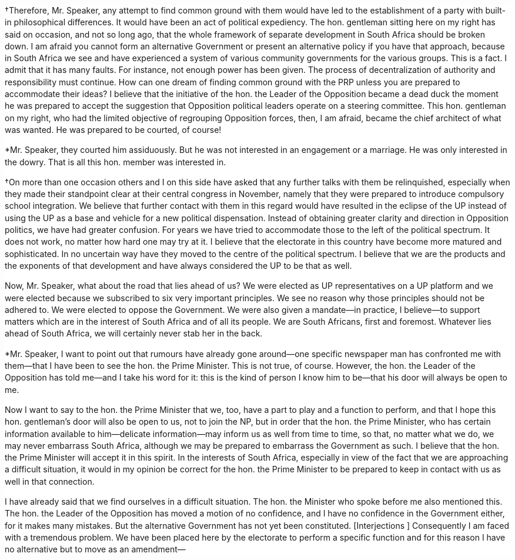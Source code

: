 <p>&#x2020;Therefore, Mr. Speaker, any attempt to find common ground with them would have led to the establishment of a party with built-in philosophical differences. It would have been an act of political expediency. The hon. gentleman sitting here on my right has said on occasion, and not so long ago, that the whole framework of separate development in South Africa should be broken down. I am afraid you cannot form an alternative Government or present an alternative policy if you have that approach, because in South Africa we see and have experienced a system of various community governments for the various groups. This is a fact. I admit that it has many faults. For instance, not enough power has been given. The process of decentralization of authority and responsibility must continue. How can one dream of finding common ground with the PRP unless you are prepared to accommodate their ideas&#x003F; I believe that the initiative of the hon. the Leader of the Opposition became a dead duck the moment he was prepared to accept the suggestion that Opposition political leaders operate on a steering committee. This hon. gentleman on my right, who had the limited objective of regrouping Opposition forces, then, I am afraid, became the chief architect <span class="col_127-128" refersTo="page_0081"/>of what was wanted. He was prepared to be courted, of course!</p>

<p>*Mr. Speaker, they courted him assiduously. But he was not interested in an engagement or a marriage. He was only interested in the dowry. That is all this hon. member was interested in.</p>

<p>&#x2020;On more than one occasion others and I on this side have asked that any further talks with them be relinquished, especially when they made their standpoint clear at their central congress in November, namely that they were prepared to introduce compulsory school integration. We believe that further contact with them in this regard would have resulted in the eclipse of the UP instead of using the UP as a base and vehicle for a new political dispensation. Instead of obtaining greater clarity and direction in Opposition politics, we have had greater confusion. For years we have tried to accommodate those to the left of the political spectrum. It does not work, no matter how hard one may try at it. I believe that the electorate in this country have become more matured and sophisticated. In no uncertain way have they moved to the centre of the political spectrum. I believe that we are the products and the exponents of that development and have always considered the UP to be that as well.</p>

<p>Now, Mr. Speaker, what about the road that lies ahead of us&#x003F; We were elected as UP representatives on a UP platform and we were elected because we subscribed to six very important principles. We see no reason why those principles should not be adhered to. We were elected to oppose the Government. We were also given a mandate&#x2014;in practice, I believe&#x2014;to support matters which are in the interest of South Africa and of all its people. We are South Africans, first and foremost. Whatever lies ahead of South Africa, we will certainly never stab her in the back.</p>

<p>*Mr. Speaker, I want to point out that rumours have already gone around&#x2014;one specific newspaper man has confronted me with them&#x2014;that I have been to see the hon. the Prime Minister. This is not true, of course. However, the hon. the Leader of the Opposition has told me&#x2014;and I take his word for it: this is the kind of person I know him to be&#x2014;that his door will always be open to me.</p>

<p>Now I want to say to the hon. the Prime Minister that we, too, have a part to play and a function to perform, and that I hope this hon. gentleman&#x2019;s door will also be open to us, not to join the NP, but in order that the hon. the Prime Minister, who has certain information available to him&#x2014;delicate information&#x2014;may inform us as well from time to time, so that, no matter what we do, we may never embarrass South Africa, although we may be prepared to embarrass the Government as such. I believe that the hon. the Prime Minister will accept it in this spirit. In the interests of South Africa, especially in view of the fact that we are approaching a difficult situation, it would in my opinion be correct for the hon. the Prime Minister to be prepared to keep in contact with us as well in that connection.</p>

<p>I have already said that we find ourselves in a difficult situation. The hon. the Minister who spoke before me also mentioned this. The hon. the Leader of the Opposition has moved a motion of no confidence, and I have no confidence in the Government either, for it makes many mistakes. But the alternative Government has not yet been constituted. [Interjections ] Consequently I am faced with a tremendous problem. We have been placed here by the electorate to perform a specific function and for this reason I have no alternative but to move as an amendment&#x2014;</p>
